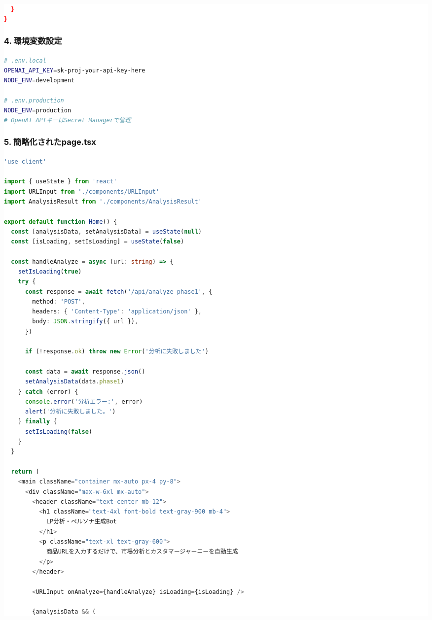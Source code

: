 ```json
  }
}
```

### 4. 環境変数設定
```bash
# .env.local
OPENAI_API_KEY=sk-proj-your-api-key-here
NODE_ENV=development

# .env.production  
NODE_ENV=production
# OpenAI APIキーはSecret Managerで管理
```

### 5. 簡略化されたpage.tsx
```typescript
'use client'

import { useState } from 'react'
import URLInput from './components/URLInput'
import AnalysisResult from './components/AnalysisResult'

export default function Home() {
  const [analysisData, setAnalysisData] = useState(null)
  const [isLoading, setIsLoading] = useState(false)

  const handleAnalyze = async (url: string) => {
    setIsLoading(true)
    try {
      const response = await fetch('/api/analyze-phase1', {
        method: 'POST',
        headers: { 'Content-Type': 'application/json' },
        body: JSON.stringify({ url }),
      })
      
      if (!response.ok) throw new Error('分析に失敗しました')
      
      const data = await response.json()
      setAnalysisData(data.phase1)
    } catch (error) {
      console.error('分析エラー:', error)
      alert('分析に失敗しました。')
    } finally {
      setIsLoading(false)
    }
  }

  return (
    <main className="container mx-auto px-4 py-8">
      <div className="max-w-6xl mx-auto">
        <header className="text-center mb-12">
          <h1 className="text-4xl font-bold text-gray-900 mb-4">
            LP分析・ペルソナ生成Bot
          </h1>
          <p className="text-xl text-gray-600">
            商品URLを入力するだけで、市場分析とカスタマージャーニーを自動生成
          </p>
        </header>

        <URLInput onAnalyze={handleAnalyze} isLoading={isLoading} />
        
        {analysisData && (
```